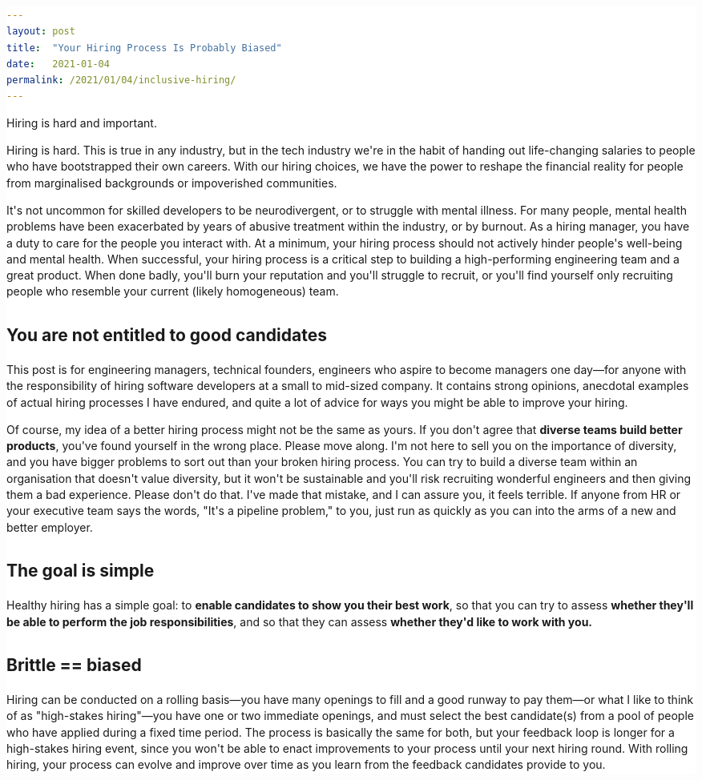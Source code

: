 ```yaml
---
layout: post
title:  "Your Hiring Process Is Probably Biased"
date:   2021-01-04
permalink: /2021/01/04/inclusive-hiring/
---
```

Hiring is hard and important.

Hiring is hard. This is true in any industry, but in the tech industry we're in the habit of handing out life-changing salaries to people who have bootstrapped their own careers. With our hiring choices, we have the power to reshape the financial reality for people from marginalised backgrounds or impoverished communities.

It's not uncommon for skilled developers to be neurodivergent, or to struggle with mental illness. For many people, mental health problems have been exacerbated by years of abusive treatment within the industry, or by burnout. As a hiring manager, you have a duty to care for the people you interact with. At a minimum, your hiring process should not actively hinder people's well-being and mental health. When successful, your hiring process is a critical step to building a high-performing engineering team and a great product. When done badly, you'll burn your reputation and you'll struggle to recruit, or you'll find yourself only recruiting people who resemble your current (likely homogeneous) team.

## You are not entitled to good candidates

This post is for engineering managers, technical founders, engineers who aspire to become managers one day—for anyone with the responsibility of hiring software developers at a small to mid-sized company. It contains strong opinions, anecdotal examples of actual hiring processes I have endured, and quite a lot of advice for ways you might be able to improve your hiring.

Of course, my idea of a better hiring process might not be the same as yours. If you don't agree that **diverse teams build better products**, you've found yourself in the wrong place. Please move along. I'm not here to sell you on the importance of diversity, and you have bigger problems to sort out than your broken hiring process. You can try to build a diverse team within an organisation that doesn't value diversity, but it won't be sustainable and you'll risk recruiting wonderful engineers and then giving them a bad experience. Please don't do that. I've made that mistake, and I can assure you, it feels terrible. If anyone from HR or your executive team says the words, "It's a pipeline problem," to you, just run as quickly as you can into the arms of a new and better employer.

## The goal is simple

Healthy hiring has a simple goal: to **enable candidates to show you their best work**, so that you can try to assess **whether they'll be able to perform the job responsibilities**, and so that they can assess **whether they'd like to work with you.**

## Brittle == biased

Hiring can be conducted on a rolling basis—you have many openings to fill and a good runway to pay them—or what I like to think of as "high-stakes hiring"—you have one or two immediate openings, and must select the best candidate(s) from a pool of people who have applied during a fixed time period. The process is basically the same for both, but your feedback loop is  longer for a high-stakes hiring event, since you won't be able to enact improvements to your process until your next hiring round. With rolling hiring, your process can evolve and improve over time as you learn from the feedback candidates provide to you.
